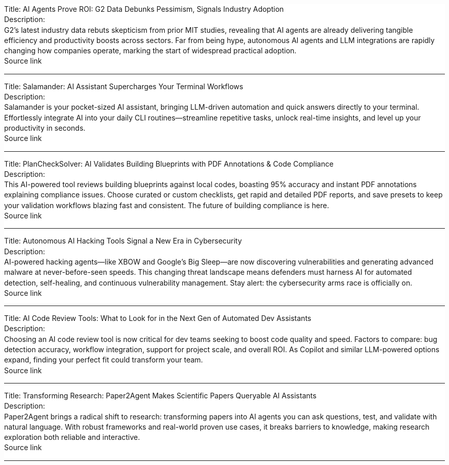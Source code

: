 
Title: AI Agents Prove ROI: G2 Data Debunks Pessimism, Signals Industry Adoption  
Description:  
G2’s latest industry data rebuts skepticism from prior MIT studies, revealing that AI agents are already delivering tangible efficiency and productivity boosts across sectors. Far from being hype, autonomous AI agents and LLM integrations are rapidly changing how companies operate, marking the start of widespread practical adoption.  
Source link  

---

Title: Salamander: AI Assistant Supercharges Your Terminal Workflows  
Description:  
Salamander is your pocket-sized AI assistant, bringing LLM-driven automation and quick answers directly to your terminal. Effortlessly integrate AI into your daily CLI routines—streamline repetitive tasks, unlock real-time insights, and level up your productivity in seconds.  
Source link  

---

Title: PlanCheckSolver: AI Validates Building Blueprints with PDF Annotations & Code Compliance  
Description:  
This AI-powered tool reviews building blueprints against local codes, boasting 95% accuracy and instant PDF annotations explaining compliance issues. Choose curated or custom checklists, get rapid and detailed PDF reports, and save presets to keep your validation workflows blazing fast and consistent. The future of building compliance is here.  
Source link  

---

Title: Autonomous AI Hacking Tools Signal a New Era in Cybersecurity  
Description:  
AI-powered hacking agents—like XBOW and Google’s Big Sleep—are now discovering vulnerabilities and generating advanced malware at never-before-seen speeds. This changing threat landscape means defenders must harness AI for automated detection, self-healing, and continuous vulnerability management. Stay alert: the cybersecurity arms race is officially on.  
Source link  

---

Title: AI Code Review Tools: What to Look for in the Next Gen of Automated Dev Assistants  
Description:  
Choosing an AI code review tool is now critical for dev teams seeking to boost code quality and speed. Factors to compare: bug detection accuracy, workflow integration, support for project scale, and overall ROI. As Copilot and similar LLM-powered options expand, finding your perfect fit could transform your team.  
Source link  

---

Title: Transforming Research: Paper2Agent Makes Scientific Papers Queryable AI Assistants  
Description:  
Paper2Agent brings a radical shift to research: transforming papers into AI agents you can ask questions, test, and validate with natural language. With robust frameworks and real-world proven use cases, it breaks barriers to knowledge, making research exploration both reliable and interactive.  
Source link  

---